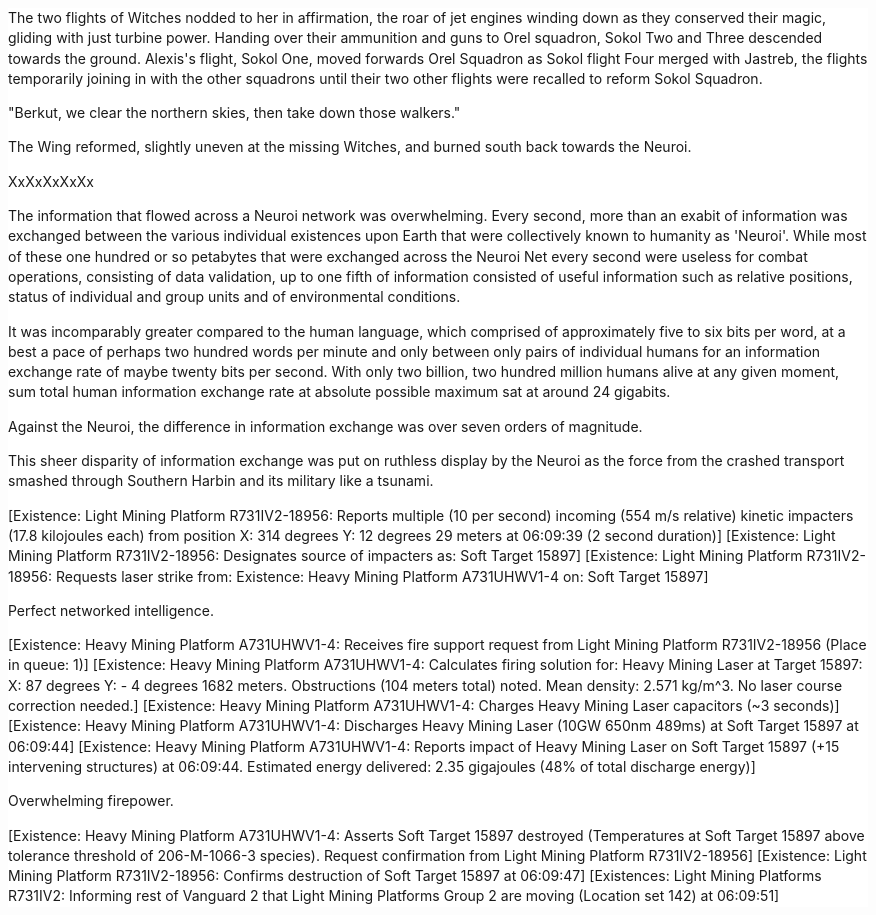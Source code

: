 The two flights of Witches nodded to her in affirmation, the roar of jet engines winding down as they conserved their magic, gliding with just turbine power. Handing over their ammunition and guns to Orel squadron, Sokol Two and Three descended towards the ground. Alexis's flight, Sokol One, moved forwards Orel Squadron as Sokol flight Four merged with Jastreb, the flights temporarily joining in with the other squadrons until their two other flights were recalled to reform Sokol Squadron.

"Berkut, we clear the northern skies, then take down those walkers."

The Wing reformed, slightly uneven at the missing Witches, and burned south back towards the Neuroi.

XxXxXxXxXx

The information that flowed across a Neuroi network was overwhelming. Every second, more than an exabit of information was exchanged between the various individual existences upon Earth that were collectively known to humanity as 'Neuroi'. While most of these one hundred or so petabytes that were exchanged across the Neuroi Net every second were useless for combat operations, consisting of data validation, up to one fifth of information consisted of useful information such as relative positions, status of individual and group units and of environmental conditions.

It was incomparably greater compared to the human language, which comprised of approximately five to six bits per word, at a best a pace of perhaps two hundred words per minute and only between only pairs of individual humans for an information exchange rate of maybe twenty bits per second. With only two billion, two hundred million humans alive at any given moment, sum total human information exchange rate at absolute possible maximum sat at around 24 gigabits.

Against the Neuroi, the difference in information exchange was over seven orders of magnitude.

This sheer disparity of information exchange was put on ruthless display by the Neuroi as the force from the crashed transport smashed through Southern Harbin and its military like a tsunami.

[Existence: Light Mining Platform R731IV2-18956: Reports multiple (10 per second) incoming (554 m/s relative) kinetic impacters (17.8 kilojoules each) from position X: 314 degrees Y: 12 degrees 29 meters at 06:09:39 (2 second duration)]
[Existence: Light Mining Platform R731IV2-18956: Designates source of impacters as: Soft Target 15897]
[Existence: Light Mining Platform R731IV2-18956: Requests laser strike from: Existence: Heavy Mining Platform A731UHWV1-4 on: Soft Target 15897]​

Perfect networked intelligence.

[Existence: Heavy Mining Platform A731UHWV1-4: Receives fire support request from Light Mining Platform R731IV2-18956 (Place in queue: 1)]
[Existence: Heavy Mining Platform A731UHWV1-4: Calculates firing solution for: Heavy Mining Laser at Target 15897: X: 87 degrees Y: - 4 degrees 1682 meters. Obstructions (104 meters total) noted. Mean density: 2.571 kg/m^3. No laser course correction needed.]
[Existence: Heavy Mining Platform A731UHWV1-4: Charges Heavy Mining Laser capacitors (~3 seconds)]
[Existence: Heavy Mining Platform A731UHWV1-4: Discharges Heavy Mining Laser (10GW 650nm 489ms) at Soft Target 15897 at 06:09:44]
[Existence: Heavy Mining Platform A731UHWV1-4: Reports impact of Heavy Mining Laser on Soft Target 15897 (+15 intervening structures) at 06:09:44. Estimated energy delivered: 2.35 gigajoules (48% of total discharge energy)]​

Overwhelming firepower.

[Existence: Heavy Mining Platform A731UHWV1-4: Asserts Soft Target 15897 destroyed (Temperatures at Soft Target 15897 above tolerance threshold of 206-M-1066-3 species). Request confirmation from Light Mining Platform R731IV2-18956]
[Existence: Light Mining Platform R731IV2-18956: Confirms destruction of Soft Target 15897 at 06:09:47]
[Existences: Light Mining Platforms R731IV2: Informing rest of Vanguard 2 that Light Mining Platforms Group 2 are moving (Location set 142) at 06:09:51]​
